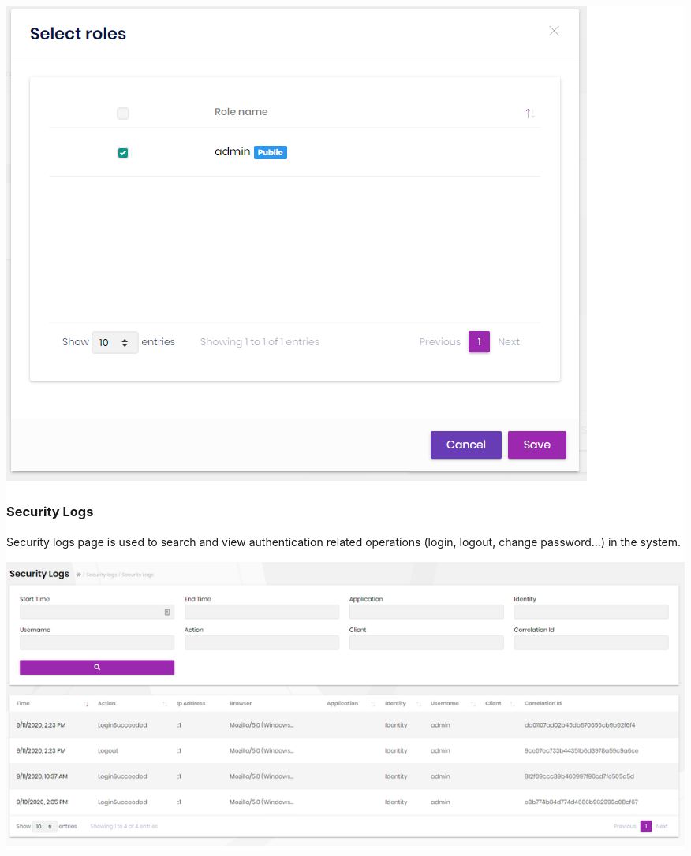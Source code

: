 ![identity-organization-units-ui-add-role](../images/identity-organization-units-ui-add-role.png)

### Security Logs

Security logs page is used to search and view authentication related operations (login, logout, change password...) in the system. 

![identity-security-logs-ui-page](../images/identity-security-logs-ui-page.png)	
